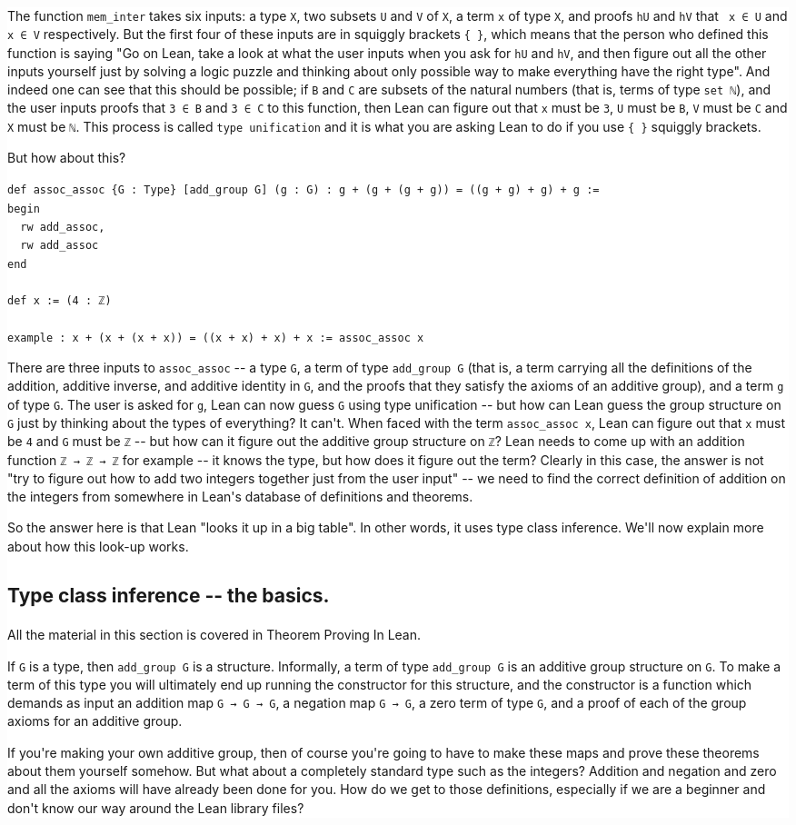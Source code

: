 The function `mem_inter` takes six inputs: a type `X`, two subsets `U` and `V` of `X`, a term `x` of type `X`, and proofs `hU` and `hV` that ` x ∈ U`  and `x ∈ V` respectively. But the first four of these inputs are in squiggly brackets `{ }`, which means that the person who defined this function is saying "Go on Lean, take a look at what the user inputs when you ask for `hU` and `hV`, and then figure out all the other inputs yourself just by solving a logic puzzle and thinking about only possible way to make everything have the right type". And indeed one can see that this should be possible; if `B` and `C` are subsets of the natural numbers (that is, terms of type `set ℕ`), and the user inputs proofs that `3 ∈ B` and `3 ∈ C` to this function, then Lean can figure out that `x` must be `3`, `U` must be `B`, `V` must be `C` and `X` must be `ℕ`. This process is called `type unification` and it is what you are asking Lean to do if you use `{ }` squiggly brackets.

But how about this?

```lean
def assoc_assoc {G : Type} [add_group G] (g : G) : g + (g + (g + g)) = ((g + g) + g) + g :=
begin
  rw add_assoc,
  rw add_assoc
end

def x := (4 : ℤ)

example : x + (x + (x + x)) = ((x + x) + x) + x := assoc_assoc x
```

There are three inputs to `assoc_assoc` -- a type `G`, a term of type `add_group G` (that is, a term carrying all the definitions of the addition, additive inverse, and additive identity in `G`, and the proofs that they satisfy the axioms of an additive group), and a term `g` of type `G`. The user is asked for `g`, Lean can now guess `G` using type unification -- but how can Lean guess the group structure on `G` just by thinking about the types of everything? It can't. When faced with the term `assoc_assoc x`, Lean can figure out that `x` must be `4` and `G` must be `ℤ` -- but how can it figure out the additive group structure on `ℤ`? Lean needs to come up with an addition function `ℤ → ℤ → ℤ` for example -- it knows the type, but how does it figure out the term? Clearly in this case, the answer is not "try to figure out how to add two integers together just from the user input" -- we need to find the correct definition of addition on the integers from somewhere in Lean's database of definitions and theorems.

So the answer here is that Lean "looks it up in a big table". In other words, it uses type class inference. We'll now explain more about how this look-up works.

## Type class inference -- the basics. ##

All the material in this section is covered in Theorem Proving In Lean.

If `G` is a type, then `add_group G` is a structure. Informally, a term of type `add_group G` is an additive group structure on `G`. To make a term of this type you will ultimately end up running the constructor for this structure, and the constructor is a function which demands as input an addition map `G → G → G`, a negation map `G → G`, a zero term of type `G`, and a proof of each of the group axioms for an additive group.

If you're making your own additive group, then of course you're going to have to make these maps and prove these theorems about them yourself somehow. But what about a completely standard type such as the integers? Addition and negation and zero and all the axioms will have already been done for you. How do we get to those definitions, especially if we are a beginner and don't know our way around the Lean library files?
